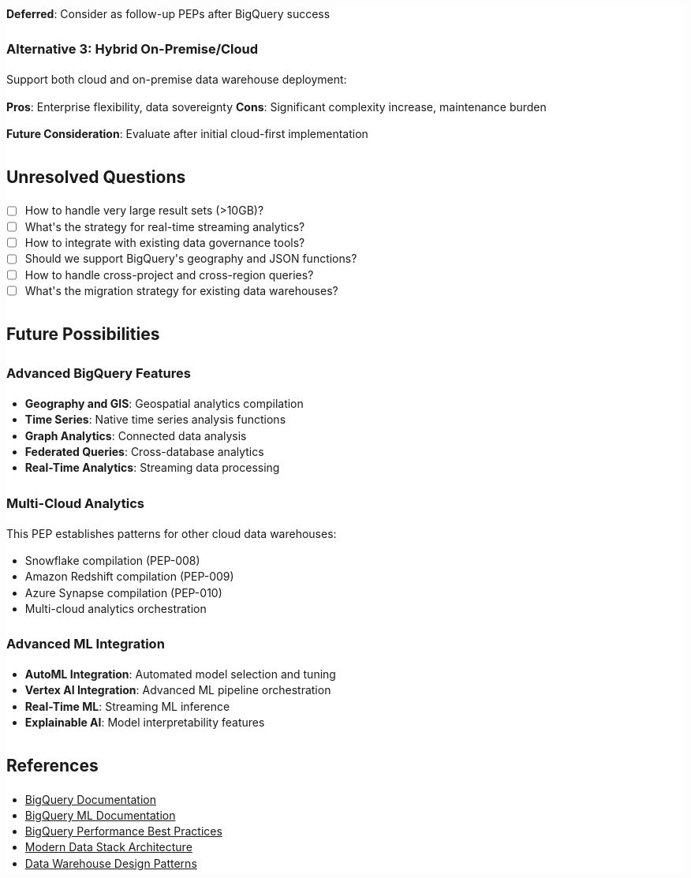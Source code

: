 **Deferred**: Consider as follow-up PEPs after BigQuery success

### Alternative 3: Hybrid On-Premise/Cloud

Support both cloud and on-premise data warehouse deployment:

**Pros**: Enterprise flexibility, data sovereignty
**Cons**: Significant complexity increase, maintenance burden

**Future Consideration**: Evaluate after initial cloud-first implementation

## Unresolved Questions

- [ ] How to handle very large result sets (>10GB)?
- [ ] What's the strategy for real-time streaming analytics?
- [ ] How to integrate with existing data governance tools?
- [ ] Should we support BigQuery's geography and JSON functions?
- [ ] How to handle cross-project and cross-region queries?
- [ ] What's the migration strategy for existing data warehouses?

## Future Possibilities

### Advanced BigQuery Features

- **Geography and GIS**: Geospatial analytics compilation
- **Time Series**: Native time series analysis functions
- **Graph Analytics**: Connected data analysis
- **Federated Queries**: Cross-database analytics
- **Real-Time Analytics**: Streaming data processing

### Multi-Cloud Analytics

This PEP establishes patterns for other cloud data warehouses:
- Snowflake compilation (PEP-008)
- Amazon Redshift compilation (PEP-009)
- Azure Synapse compilation (PEP-010)
- Multi-cloud analytics orchestration

### Advanced ML Integration

- **AutoML Integration**: Automated model selection and tuning
- **Vertex AI Integration**: Advanced ML pipeline orchestration
- **Real-Time ML**: Streaming ML inference
- **Explainable AI**: Model interpretability features

## References

- [BigQuery Documentation](https://cloud.google.com/bigquery/docs)
- [BigQuery ML Documentation](https://cloud.google.com/bigquery-ml/docs)
- [BigQuery Performance Best Practices](https://cloud.google.com/bigquery/docs/best-practices-performance)
- [Modern Data Stack Architecture](https://www.getdbt.com/analytics-engineering/)
- [Data Warehouse Design Patterns](https://www.kimballgroup.com/data-warehouse-business-intelligence-resources/)
